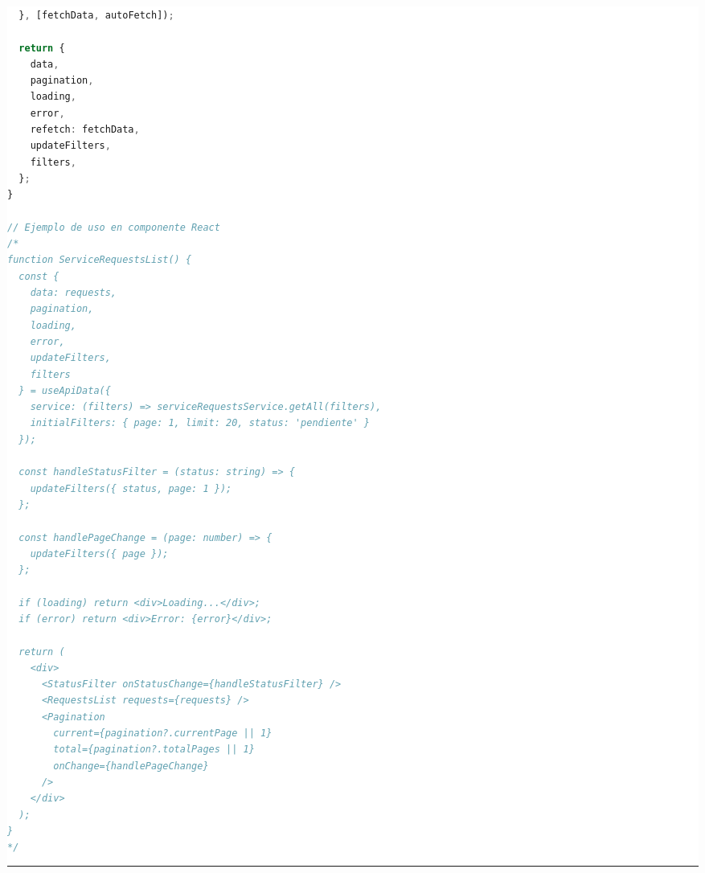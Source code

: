 ```typescript
  }, [fetchData, autoFetch]);

  return {
    data,
    pagination,
    loading,
    error,
    refetch: fetchData,
    updateFilters,
    filters,
  };
}

// Ejemplo de uso en componente React
/*
function ServiceRequestsList() {
  const {
    data: requests,
    pagination,
    loading,
    error,
    updateFilters,
    filters
  } = useApiData({
    service: (filters) => serviceRequestsService.getAll(filters),
    initialFilters: { page: 1, limit: 20, status: 'pendiente' }
  });

  const handleStatusFilter = (status: string) => {
    updateFilters({ status, page: 1 });
  };

  const handlePageChange = (page: number) => {
    updateFilters({ page });
  };

  if (loading) return <div>Loading...</div>;
  if (error) return <div>Error: {error}</div>;

  return (
    <div>
      <StatusFilter onStatusChange={handleStatusFilter} />
      <RequestsList requests={requests} />
      <Pagination 
        current={pagination?.currentPage || 1}
        total={pagination?.totalPages || 1}
        onChange={handlePageChange}
      />
    </div>
  );
}
*/
```

---